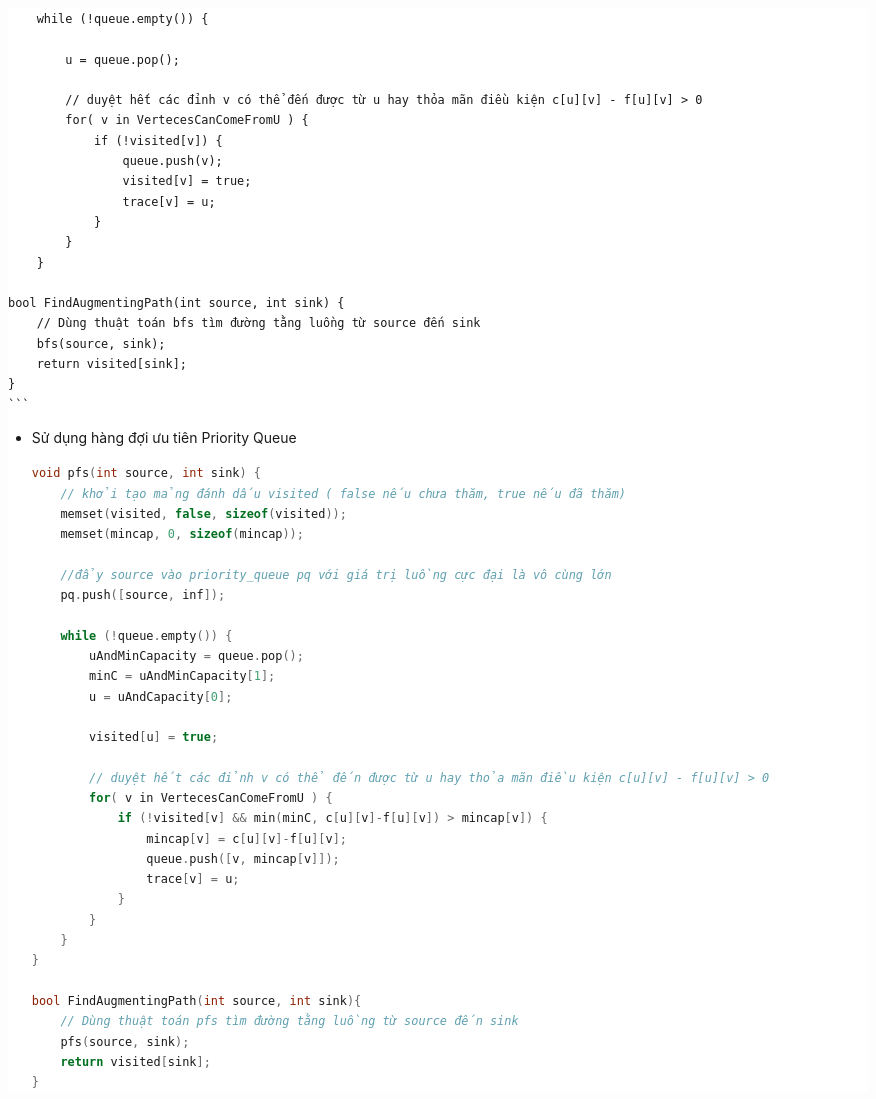         while (!queue.empty()) {
            
            u = queue.pop();
    
            // duyệt hết các đỉnh v có thể đến được từ u hay thỏa mãn điều kiện c[u][v] - f[u][v] > 0
            for( v in VertecesCanComeFromU ) {
                if (!visited[v]) {
                    queue.push(v);
                    visited[v] = true;
                    trace[v] = u;
                }
            }
        }
        
    bool FindAugmentingPath(int source, int sink) {
        // Dùng thuật toán bfs tìm đường tằng luồng từ source đến sink
        bfs(source, sink);
        return visited[sink];
    }
    ```
    
- Sử dụng hàng đợi ưu tiên Priority Queue
    
    ```cpp
    void pfs(int source, int sink) {
        // khởi tạo mảng đánh dấu visited ( false nếu chưa thăm, true nếu đã thăm)
        memset(visited, false, sizeof(visited));
        memset(mincap, 0, sizeof(mincap));
    
        //đẩy source vào priority_queue pq với giá trị luồng cực đại là vô cùng lớn
        pq.push([source, inf]);
    
        while (!queue.empty()) {
            uAndMinCapacity = queue.pop();
            minC = uAndMinCapacity[1];
            u = uAndCapacity[0];
    
            visited[u] = true;
    
            // duyệt hết các đỉnh v có thể đến được từ u hay thỏa mãn điều kiện c[u][v] - f[u][v] > 0
            for( v in VertecesCanComeFromU ) {
                if (!visited[v] && min(minC, c[u][v]-f[u][v]) > mincap[v]) {
                    mincap[v] = c[u][v]-f[u][v];
                    queue.push([v, mincap[v]]);
                    trace[v] = u;
                }
            }
        }
    }
    
    bool FindAugmentingPath(int source, int sink){
        // Dùng thuật toán pfs tìm đường tằng luồng từ source đến sink
        pfs(source, sink);
        return visited[sink];
    }
    ```
    